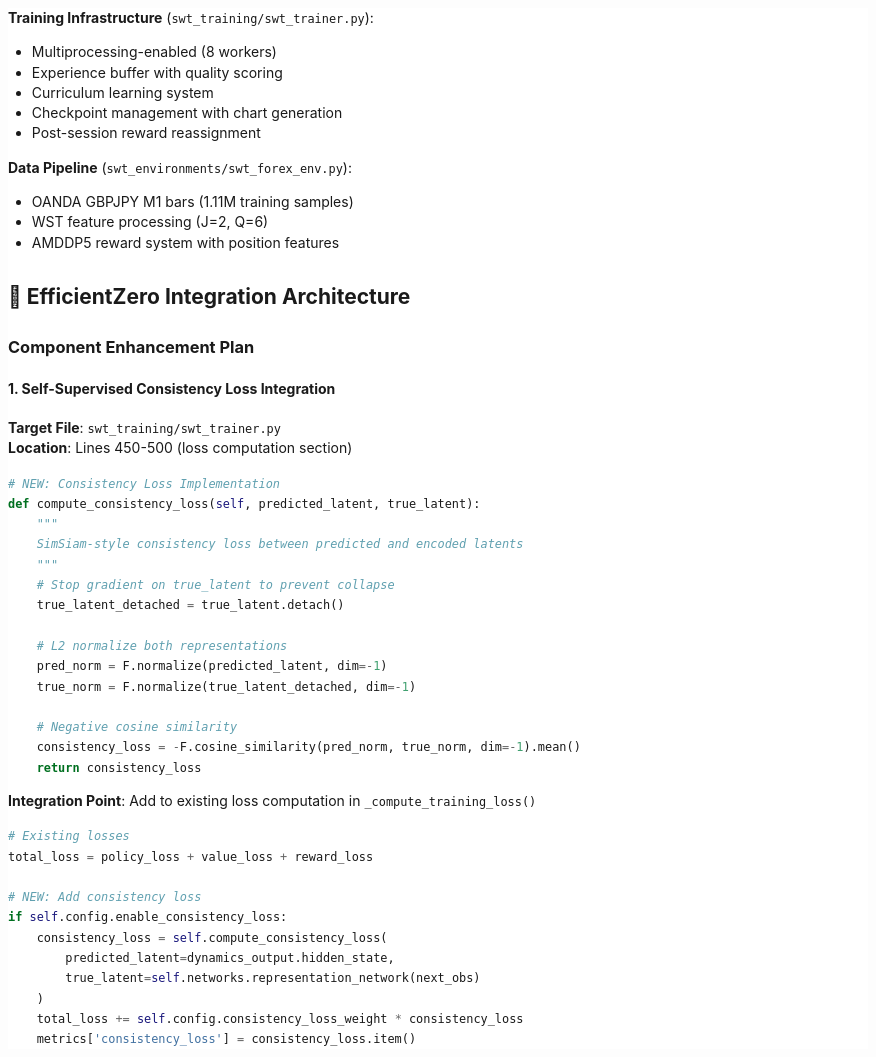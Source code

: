 **Training Infrastructure** (`swt_training/swt_trainer.py`):
- Multiprocessing-enabled (8 workers)
- Experience buffer with quality scoring
- Curriculum learning system
- Checkpoint management with chart generation
- Post-session reward reassignment

**Data Pipeline** (`swt_environments/swt_forex_env.py`):
- OANDA GBPJPY M1 bars (1.11M training samples)
- WST feature processing (J=2, Q=6)
- AMDDP5 reward system with position features

## 📐 EfficientZero Integration Architecture

### Component Enhancement Plan

#### 1. **Self-Supervised Consistency Loss Integration**

**Target File**: `swt_training/swt_trainer.py`  
**Location**: Lines 450-500 (loss computation section)

```python
# NEW: Consistency Loss Implementation
def compute_consistency_loss(self, predicted_latent, true_latent):
    """
    SimSiam-style consistency loss between predicted and encoded latents
    """
    # Stop gradient on true_latent to prevent collapse
    true_latent_detached = true_latent.detach()
    
    # L2 normalize both representations
    pred_norm = F.normalize(predicted_latent, dim=-1)
    true_norm = F.normalize(true_latent_detached, dim=-1)
    
    # Negative cosine similarity
    consistency_loss = -F.cosine_similarity(pred_norm, true_norm, dim=-1).mean()
    return consistency_loss
```

**Integration Point**: Add to existing loss computation in `_compute_training_loss()`
```python
# Existing losses
total_loss = policy_loss + value_loss + reward_loss

# NEW: Add consistency loss
if self.config.enable_consistency_loss:
    consistency_loss = self.compute_consistency_loss(
        predicted_latent=dynamics_output.hidden_state,
        true_latent=self.networks.representation_network(next_obs)
    )
    total_loss += self.config.consistency_loss_weight * consistency_loss
    metrics['consistency_loss'] = consistency_loss.item()
```
